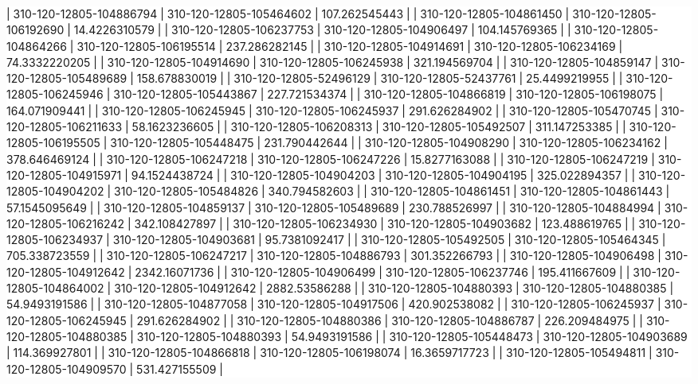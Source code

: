 | 310-120-12805-104886794 | 310-120-12805-105464602 | 107.262545443 |
| 310-120-12805-104861450 | 310-120-12805-106192690 | 14.4226310579 |
| 310-120-12805-106237753 | 310-120-12805-104906497 | 104.145769365 |
| 310-120-12805-104864266 | 310-120-12805-106195514 | 237.286282145 |
| 310-120-12805-104914691 | 310-120-12805-106234169 | 74.3332220205 |
| 310-120-12805-104914690 | 310-120-12805-106245938 | 321.194569704 |
| 310-120-12805-104859147 | 310-120-12805-105489689 | 158.678830019 |
| 310-120-12805-52496129 | 310-120-12805-52437761 | 25.4499219955 |
| 310-120-12805-106245946 | 310-120-12805-105443867 | 227.721534374 |
| 310-120-12805-104866819 | 310-120-12805-106198075 | 164.071909441 |
| 310-120-12805-106245945 | 310-120-12805-106245937 | 291.626284902 |
| 310-120-12805-105470745 | 310-120-12805-106211633 | 58.1623236605 |
| 310-120-12805-106208313 | 310-120-12805-105492507 | 311.147253385 |
| 310-120-12805-106195505 | 310-120-12805-105448475 | 231.790442644 |
| 310-120-12805-104908290 | 310-120-12805-106234162 | 378.646469124 |
| 310-120-12805-106247218 | 310-120-12805-106247226 | 15.8277163088 |
| 310-120-12805-106247219 | 310-120-12805-104915971 | 94.1524438724 |
| 310-120-12805-104904203 | 310-120-12805-104904195 | 325.022894357 |
| 310-120-12805-104904202 | 310-120-12805-105484826 | 340.794582603 |
| 310-120-12805-104861451 | 310-120-12805-104861443 | 57.1545095649 |
| 310-120-12805-104859137 | 310-120-12805-105489689 | 230.788526997 |
| 310-120-12805-104884994 | 310-120-12805-106216242 | 342.108427897 |
| 310-120-12805-106234930 | 310-120-12805-104903682 | 123.488619765 |
| 310-120-12805-106234937 | 310-120-12805-104903681 | 95.7381092417 |
| 310-120-12805-105492505 | 310-120-12805-105464345 | 705.338723559 |
| 310-120-12805-106247217 | 310-120-12805-104886793 | 301.352266793 |
| 310-120-12805-104906498 | 310-120-12805-104912642 | 2342.16071736 |
| 310-120-12805-104906499 | 310-120-12805-106237746 | 195.411667609 |
| 310-120-12805-104864002 | 310-120-12805-104912642 | 2882.53586288 |
| 310-120-12805-104880393 | 310-120-12805-104880385 | 54.9493191586 |
| 310-120-12805-104877058 | 310-120-12805-104917506 | 420.902538082 |
| 310-120-12805-106245937 | 310-120-12805-106245945 | 291.626284902 |
| 310-120-12805-104880386 | 310-120-12805-104886787 | 226.209484975 |
| 310-120-12805-104880385 | 310-120-12805-104880393 | 54.9493191586 |
| 310-120-12805-105448473 | 310-120-12805-104903689 | 114.369927801 |
| 310-120-12805-104866818 | 310-120-12805-106198074 | 16.3659717723 |
| 310-120-12805-105494811 | 310-120-12805-104909570 | 531.427155509 |